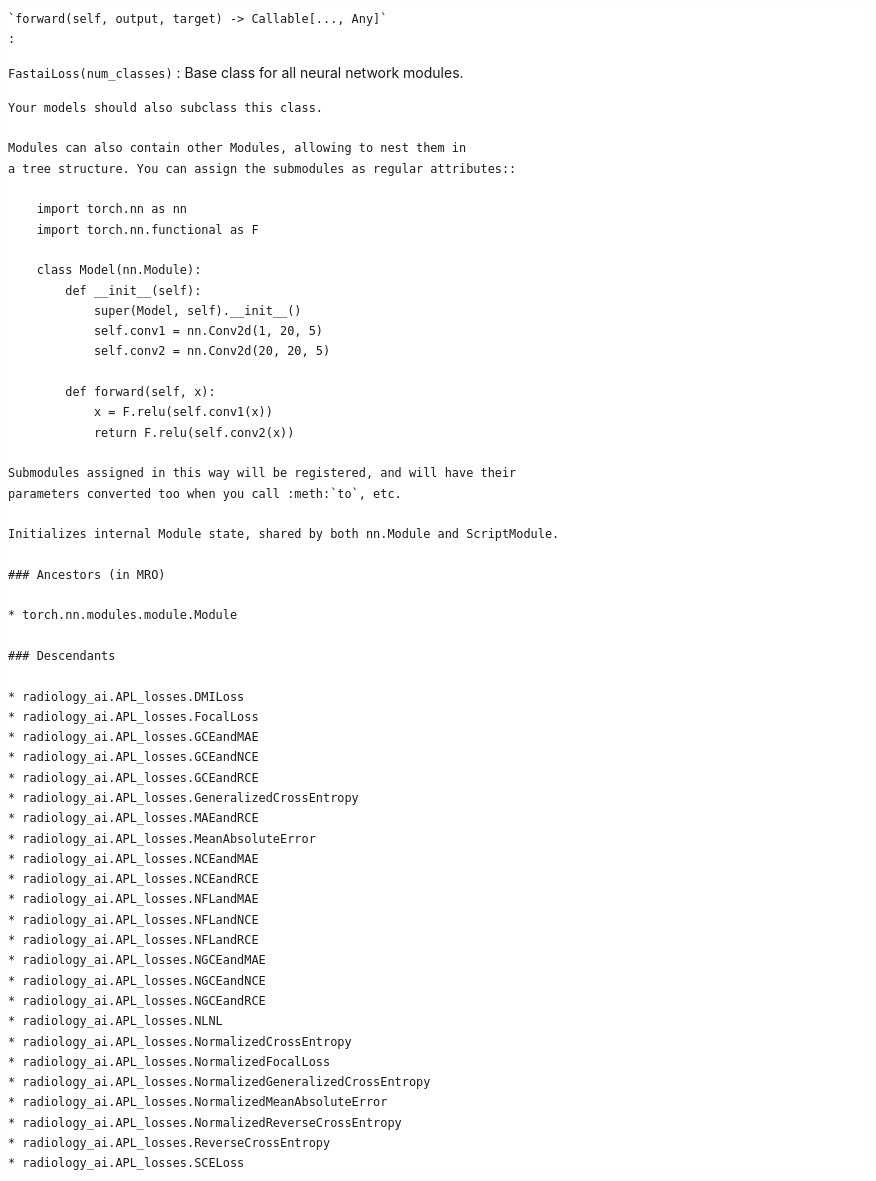     `forward(self, output, target) ‑> Callable[..., Any]`
    :

`FastaiLoss(num_classes)`
:   Base class for all neural network modules.
    
    Your models should also subclass this class.
    
    Modules can also contain other Modules, allowing to nest them in
    a tree structure. You can assign the submodules as regular attributes::
    
        import torch.nn as nn
        import torch.nn.functional as F
    
        class Model(nn.Module):
            def __init__(self):
                super(Model, self).__init__()
                self.conv1 = nn.Conv2d(1, 20, 5)
                self.conv2 = nn.Conv2d(20, 20, 5)
    
            def forward(self, x):
                x = F.relu(self.conv1(x))
                return F.relu(self.conv2(x))
    
    Submodules assigned in this way will be registered, and will have their
    parameters converted too when you call :meth:`to`, etc.
    
    Initializes internal Module state, shared by both nn.Module and ScriptModule.

    ### Ancestors (in MRO)

    * torch.nn.modules.module.Module

    ### Descendants

    * radiology_ai.APL_losses.DMILoss
    * radiology_ai.APL_losses.FocalLoss
    * radiology_ai.APL_losses.GCEandMAE
    * radiology_ai.APL_losses.GCEandNCE
    * radiology_ai.APL_losses.GCEandRCE
    * radiology_ai.APL_losses.GeneralizedCrossEntropy
    * radiology_ai.APL_losses.MAEandRCE
    * radiology_ai.APL_losses.MeanAbsoluteError
    * radiology_ai.APL_losses.NCEandMAE
    * radiology_ai.APL_losses.NCEandRCE
    * radiology_ai.APL_losses.NFLandMAE
    * radiology_ai.APL_losses.NFLandNCE
    * radiology_ai.APL_losses.NFLandRCE
    * radiology_ai.APL_losses.NGCEandMAE
    * radiology_ai.APL_losses.NGCEandNCE
    * radiology_ai.APL_losses.NGCEandRCE
    * radiology_ai.APL_losses.NLNL
    * radiology_ai.APL_losses.NormalizedCrossEntropy
    * radiology_ai.APL_losses.NormalizedFocalLoss
    * radiology_ai.APL_losses.NormalizedGeneralizedCrossEntropy
    * radiology_ai.APL_losses.NormalizedMeanAbsoluteError
    * radiology_ai.APL_losses.NormalizedReverseCrossEntropy
    * radiology_ai.APL_losses.ReverseCrossEntropy
    * radiology_ai.APL_losses.SCELoss
